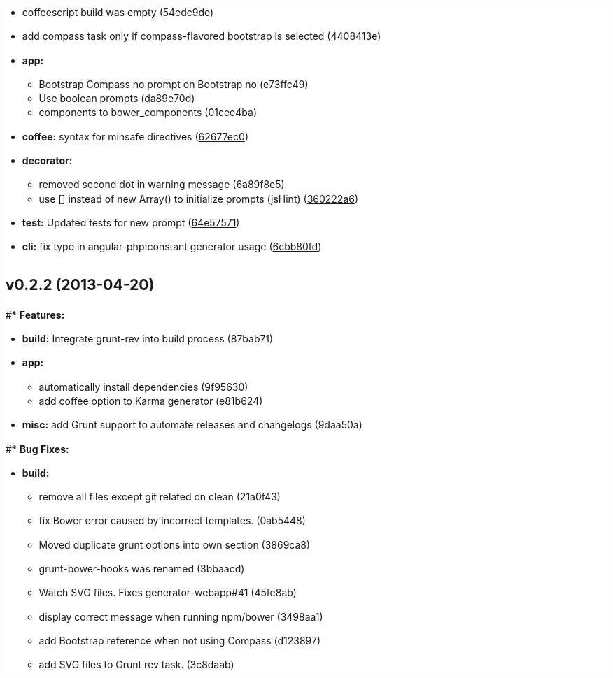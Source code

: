   * coffeescript build was empty ([54edc9de](http://github.com/yeoman/generator-angular/commit/54edc9de))
  * add compass task only if compass-flavored bootstrap is selected ([4408413e](http://github.com/yeoman/generator-angular/commit/4408413e))

* **app:**
  * Bootstrap Compass no prompt on Bootstrap no ([e73ffc49](http://github.com/yeoman/generator-angular/commit/e73ffc49))
  * Use boolean prompts ([da89e70d](http://github.com/yeoman/generator-angular/commit/da89e70d))
  * components to bower_components ([01cee4ba](http://github.com/yeoman/generator-angular/commit/01cee4ba))

* **coffee:** syntax for minsafe directives ([62677ec0](http://github.com/yeoman/generator-angular/commit/62677ec0))

* **decorator:**

  * removed second dot in warning message ([6a89f8e5](http://github.com/yeoman/generator-angular/commit/6a89f8e5))
  * use [] instead of new Array() to initialize prompts (jsHint) ([360222a6](http://github.com/yeoman/generator-angular/commit/360222a6))

* **test:** Updated tests for new prompt ([64e57571](http://github.com/yeoman/generator-angular/commit/64e57571))

* **cli:** fix typo in angular-php:constant generator usage ([6cbb80fd](http://github.com/yeoman/generator-angular/commit/6cbb80fd))

<a name="v0.2.2"></a>
## v0.2.2 (2013-04-20)

#* **Features:**
* **build:** Integrate grunt-rev into build process (87bab71)

* **app:**

  * automatically install dependencies (9f95630)
  * add coffee option to Karma generator (e81b624)

* **misc:** add Grunt support to automate releases and changelogs (9daa50a)

#* **Bug Fixes:**
* **build:**

  * remove all files except git related on clean (21a0f43)

  * fix Bower error caused by incorrect templates. (0ab5448)

  * Moved duplicate grunt options into own section (3869ca8)

  * grunt-bower-hooks was renamed (3bbaacd)

  * Watch SVG files. Fixes generator-webapp#41 (45fe8ab)

  * display correct message when running npm/bower (3498aa1)

  * add Bootstrap reference when not using Compass (d123897)

  * add SVG files to Grunt rev task. (3c8daab)
